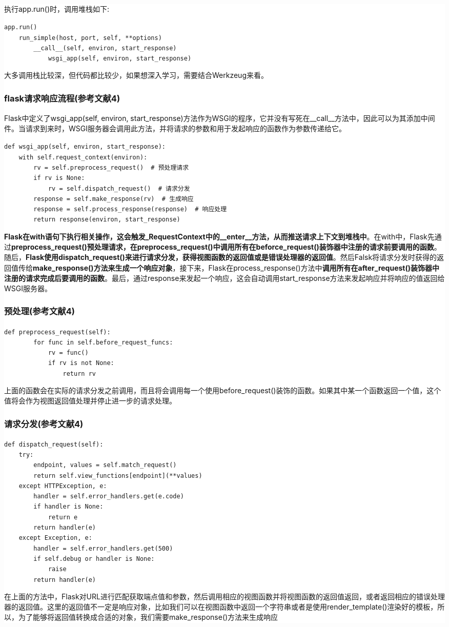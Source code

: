 执行app.run()时，调用堆栈如下:  
```
app.run()
    run_simple(host, port, self, **options)
        __call__(self, environ, start_response)
            wsgi_app(self, environ, start_response)
```
大多调用栈比较深，但代码都比较少，如果想深入学习，需要结合Werkzeug来看。  

### flask请求响应流程(参考文献4)
Flask中定义了wsgi_app(self, environ, start_response)方法作为WSGI的程序，它并没有写死在__call__方法中，因此可以为其添加中间件。当请求到来时，WSGI服务器会调用此方法，并将请求的参数和用于发起响应的函数作为参数传递给它。  
```
def wsgi_app(self, environ, start_response):
    with self.request_context(environ):
        rv = self.preprocess_request()  # 预处理请求
        if rv is None:
            rv = self.dispatch_request()  # 请求分发
        response = self.make_response(rv)  # 生成响应
        response = self.process_response(response)  # 响应处理
        return response(environ, start_response)
```
**Flask在with语句下执行相关操作，这会触发_RequestContext中的__enter__方法，从而推送请求上下文到堆栈中**。在with中，Flask先通过**preprocess_request()预处理请求，在preprocess_request()中调用所有在beforce_request()装饰器中注册的请求前要调用的函数**。随后，**Flask使用dispatch_request()来进行请求分发，获得视图函数的返回值或是错误处理器的返回值**。然后Falsk将请求分发时获得的返回值传给**make_response()方法来生成一个响应对象**，接下来，Flask在process_response()方法中**调用所有在after_request()装饰器中注册的请求完成后要调用的函数**。最后，通过response来发起一个响应，这会自动调用start_response方法来发起响应并将响应的值返回给WSGI服务器。  
### 预处理(参考文献4)
```
def preprocess_request(self):
        for func in self.before_request_funcs:
            rv = func()
            if rv is not None:
                return rv
```
上面的函数会在实际的请求分发之前调用，而且将会调用每一个使用before_request()装饰的函数。如果其中某一个函数返回一个值，这个值将会作为视图返回值处理并停止进一步的请求处理。  

### 请求分发(参考文献4)
```
def dispatch_request(self):
    try:
        endpoint, values = self.match_request()
        return self.view_functions[endpoint](**values)
    except HTTPException, e:
        handler = self.error_handlers.get(e.code)
        if handler is None:
            return e
        return handler(e)
    except Exception, e:
        handler = self.error_handlers.get(500)
        if self.debug or handler is None:
            raise
        return handler(e)
```
在上面的方法中，Flask对URL进行匹配获取端点值和参数，然后调用相应的视图函数并将视图函数的返回值返回，或者返回相应的错误处理器的返回值。这里的返回值不一定是响应对象，比如我们可以在视图函数中返回一个字符串或者是使用render_template()渲染好的模板，所以，为了能够将返回值转换成合适的对象，我们需要make_response()方法来生成响应  
